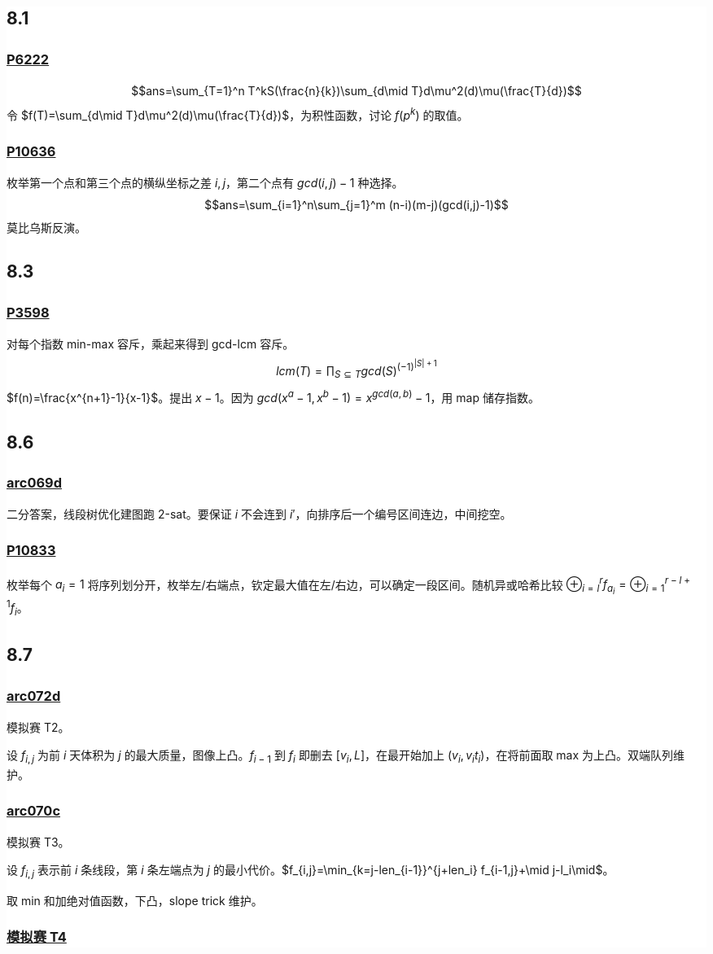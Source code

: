 ## 8.1

### [P6222](https://www.luogu.com.cn/problem/P6222)

$$ans=\sum_{T=1}^n T^kS(\frac{n}{k})\sum_{d\mid T}d\mu^2(d)\mu(\frac{T}{d})$$
令 $f(T)=\sum_{d\mid T}d\mu^2(d)\mu(\frac{T}{d})$，为积性函数，讨论 $f(p^k)$ 的取值。

### [P10636](https://www.luogu.com.cn/problem/P10636)

枚举第一个点和第三个点的横纵坐标之差 $i,j$，第二个点有 $gcd(i,j)-1$ 种选择。
$$ans=\sum_{i=1}^n\sum_{j=1}^m (n-i)(m-j)(gcd(i,j)-1)$$
莫比乌斯反演。

## 8.3

### [P3598](https://www.luogu.com.cn/problem/P3598)

对每个指数 min-max 容斥，乘起来得到 gcd-lcm 容斥。
$$lcm(T)=\prod_{S\subseteq T} gcd(S)^{(-1)^{|S|+1}}$$
$f(n)=\frac{x^{n+1}-1}{x-1}$。提出 $x-1$。因为 $gcd(x^a-1,x^b-1)=x^{gcd(a,b)}-1$，用 map 储存指数。

## 8.6

### [arc069d](https://www.luogu.com.cn/problem/AT_arc069_d)

二分答案，线段树优化建图跑 2-sat。要保证 $i$ 不会连到 $i'$，向排序后一个编号区间连边，中间挖空。

### [P10833](https://www.luogu.com.cn/problem/P10833)

枚举每个 $a_i=1$ 将序列划分开，枚举左/右端点，钦定最大值在左/右边，可以确定一段区间。随机异或哈希比较 $\oplus_{i=l}^r f_{a_i}=\oplus_{i=1}^{r-l+1} f_i$。

## 8.7

### [arc072d](https://www.luogu.com.cn/problem/AT_arc072_d)

模拟赛 T2。

设 $f_{i,j}$ 为前 $i$ 天体积为 $j$ 的最大质量，图像上凸。$f_{i-1}$ 到 $f_i$ 即删去 $[v_i,L]$，在最开始加上 $(v_i,v_it_i)$，在将前面取 max 为上凸。双端队列维护。

### [arc070c](https://www.luogu.com.cn/problem/AT_arc070_c)

模拟赛 T3。

设 $f_{i,j}$ 表示前 $i$ 条线段，第 $i$ 条左端点为 $j$ 的最小代价。$f_{i,j}=\min_{k=j-len_{i-1}}^{j+len_i} f_{i-1,j}+\mid j-l_i\mid$。

取 min 和加绝对值函数，下凸，slope trick 维护。

### [模拟赛 T4](http://goj.wiki/d/Union2024/p/P1008)
